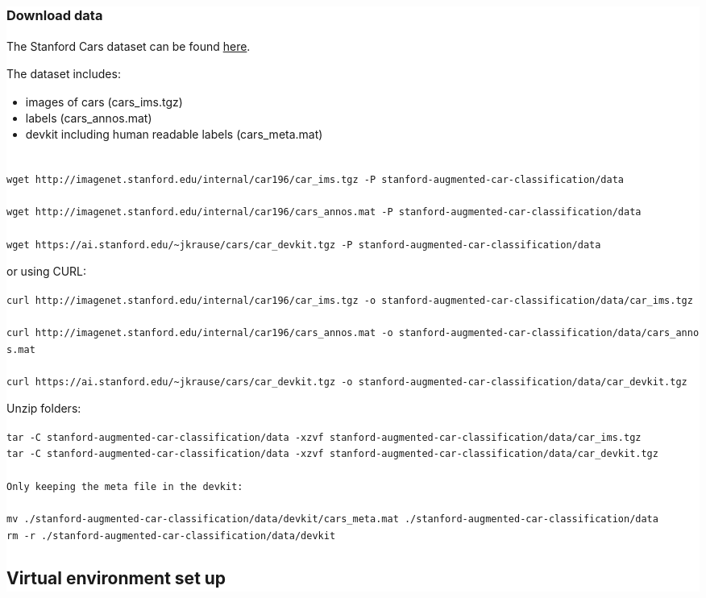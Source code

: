 ### Download data

The Stanford Cars dataset can be found [here](https://ai.stanford.edu/~jkrause/cars/car_dataset.html).

The dataset includes:
* images of cars (cars_ims.tgz)
* labels (cars_annos.mat)
* devkit including human readable labels (cars_meta.mat)

```buildoutcfg

wget http://imagenet.stanford.edu/internal/car196/car_ims.tgz -P stanford-augmented-car-classification/data

wget http://imagenet.stanford.edu/internal/car196/cars_annos.mat -P stanford-augmented-car-classification/data

wget https://ai.stanford.edu/~jkrause/cars/car_devkit.tgz -P stanford-augmented-car-classification/data

```

or using CURL:

```buildoutcfg
curl http://imagenet.stanford.edu/internal/car196/car_ims.tgz -o stanford-augmented-car-classification/data/car_ims.tgz

curl http://imagenet.stanford.edu/internal/car196/cars_annos.mat -o stanford-augmented-car-classification/data/cars_annos.mat

curl https://ai.stanford.edu/~jkrause/cars/car_devkit.tgz -o stanford-augmented-car-classification/data/car_devkit.tgz

```

Unzip folders:

```buildoutcfg
tar -C stanford-augmented-car-classification/data -xzvf stanford-augmented-car-classification/data/car_ims.tgz
tar -C stanford-augmented-car-classification/data -xzvf stanford-augmented-car-classification/data/car_devkit.tgz

Only keeping the meta file in the devkit:

mv ./stanford-augmented-car-classification/data/devkit/cars_meta.mat ./stanford-augmented-car-classification/data
rm -r ./stanford-augmented-car-classification/data/devkit

```

## Virtual environment set up

